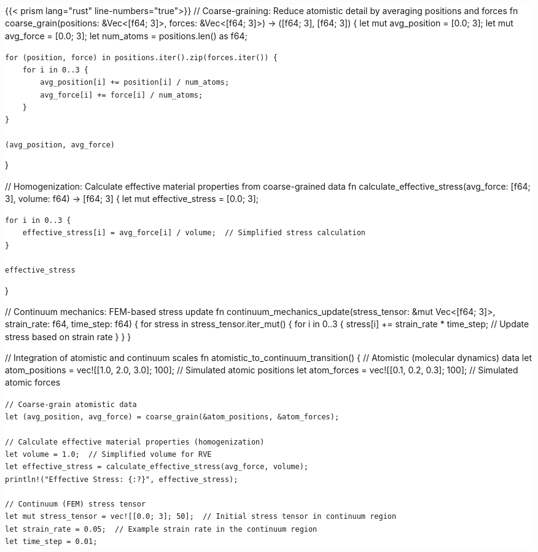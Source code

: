 {{< prism lang="rust" line-numbers="true">}}
// Coarse-graining: Reduce atomistic detail by averaging positions and forces
fn coarse_grain(positions: &Vec<[f64; 3]>, forces: &Vec<[f64; 3]>) -> ([f64; 3], [f64; 3]) {
    let mut avg_position = [0.0; 3];
    let mut avg_force = [0.0; 3];
    let num_atoms = positions.len() as f64;

    for (position, force) in positions.iter().zip(forces.iter()) {
        for i in 0..3 {
            avg_position[i] += position[i] / num_atoms;
            avg_force[i] += force[i] / num_atoms;
        }
    }

    (avg_position, avg_force)
}

// Homogenization: Calculate effective material properties from coarse-grained data
fn calculate_effective_stress(avg_force: [f64; 3], volume: f64) -> [f64; 3] {
    let mut effective_stress = [0.0; 3];

    for i in 0..3 {
        effective_stress[i] = avg_force[i] / volume;  // Simplified stress calculation
    }

    effective_stress
}

// Continuum mechanics: FEM-based stress update
fn continuum_mechanics_update(stress_tensor: &mut Vec<[f64; 3]>, strain_rate: f64, time_step: f64) {
    for stress in stress_tensor.iter_mut() {
        for i in 0..3 {
            stress[i] += strain_rate * time_step;  // Update stress based on strain rate
        }
    }
}

// Integration of atomistic and continuum scales
fn atomistic_to_continuum_transition() {
    // Atomistic (molecular dynamics) data
    let atom_positions = vec![[1.0, 2.0, 3.0]; 100];  // Simulated atomic positions
    let atom_forces = vec![[0.1, 0.2, 0.3]; 100];  // Simulated atomic forces

    // Coarse-grain atomistic data
    let (avg_position, avg_force) = coarse_grain(&atom_positions, &atom_forces);

    // Calculate effective material properties (homogenization)
    let volume = 1.0;  // Simplified volume for RVE
    let effective_stress = calculate_effective_stress(avg_force, volume);
    println!("Effective Stress: {:?}", effective_stress);

    // Continuum (FEM) stress tensor
    let mut stress_tensor = vec![[0.0; 3]; 50];  // Initial stress tensor in continuum region
    let strain_rate = 0.05;  // Example strain rate in the continuum region
    let time_step = 0.01;
